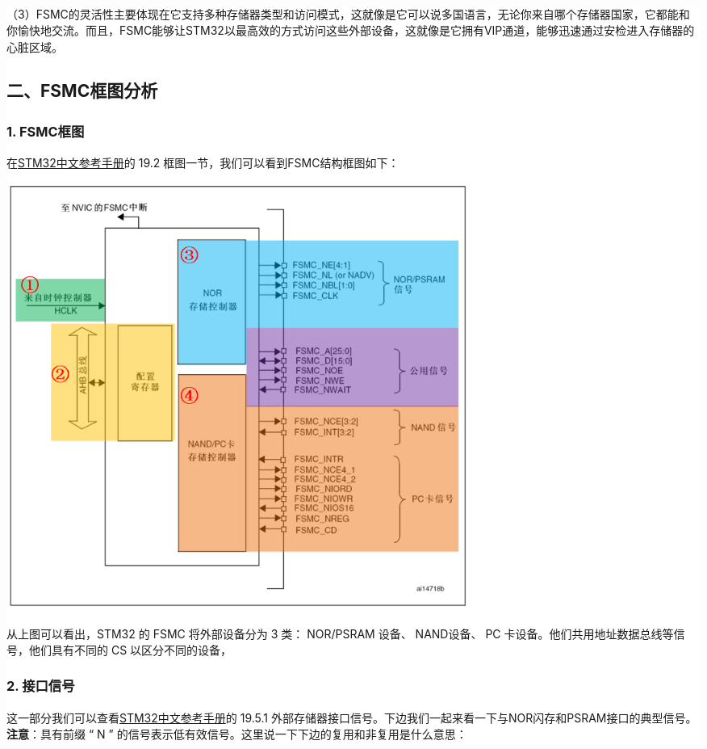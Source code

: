 （3）FSMC的灵活性主要体现在它支持多种存储器类型和访问模式，这就像是它可以说多国语言，无论你来自哪个存储器国家，它都能和你愉快地交流。而且，FSMC能够让STM32以最高效的方式访问这些外部设备，这就像是它拥有VIP通道，能够迅速通过安检进入存储器的心脏区域。

## 二、FSMC框图分析

### 1. FSMC框图

在[STM32中文参考手册](https://www.stmcu.com.cn/Designresource/detail/localization_document%20/710001)的 19.2 框图一节，我们可以看到FSMC结构框图如下：

<img src="./LV001-FSMC简介/img/image-20230503121218218.png" alt="image-20230503121218218" style="zoom: 80%;" />

从上图可以看出，STM32 的 FSMC 将外部设备分为 3 类： NOR/PSRAM 设备、 NAND设备、 PC 卡设备。他们共用地址数据总线等信号，他们具有不同的 CS 以区分不同的设备，  

### 2. 接口信号

这一部分我们可以查看[STM32中文参考手册](https://www.stmcu.com.cn/Designresource/detail/localization_document%20/710001)的 19.5.1 外部存储器接口信号。下边我们一起来看一下与NOR闪存和PSRAM接口的典型信号。**注意**：具有前缀 “ N ” 的信号表示低有效信号。这里说一下下边的复用和非复用是什么意思：
